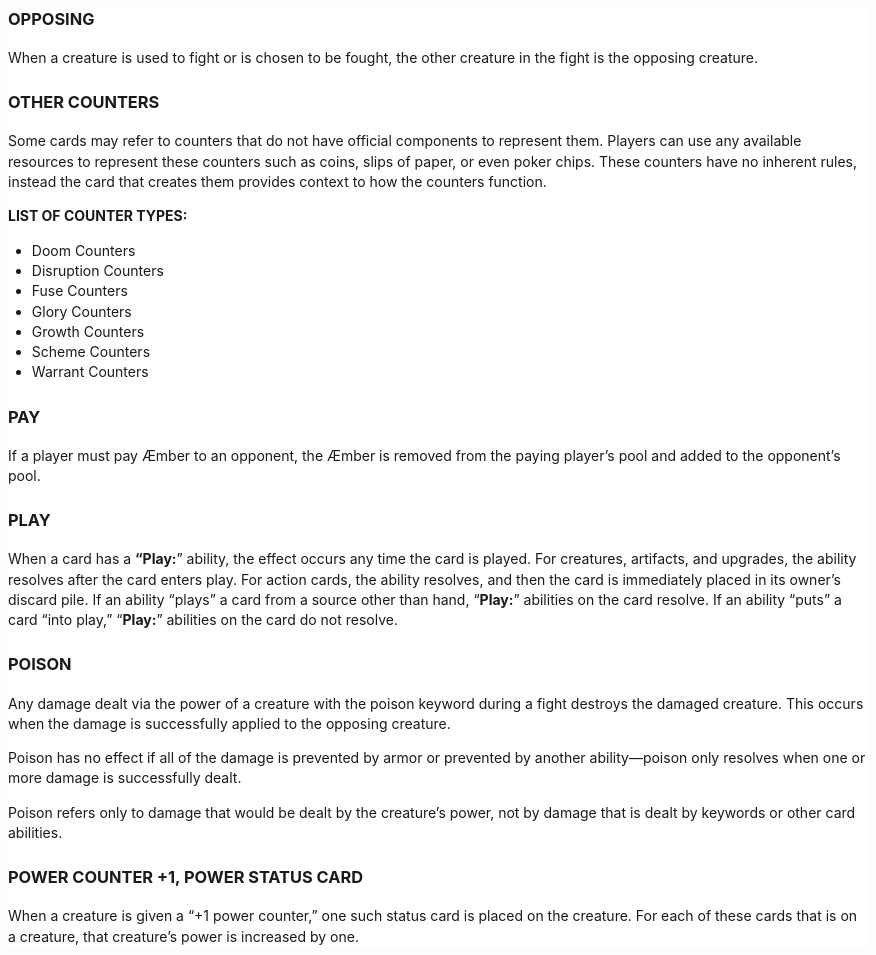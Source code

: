 ### OPPOSING

When a creature is used to fight or is chosen to be fought, the other
creature in the fight is the opposing creature.

### OTHER COUNTERS

Some cards may refer to counters that do not have official components
to represent them. Players can use any available resources to represent
these counters such as coins, slips of paper, or even poker chips. These
counters have no inherent rules, instead the card that creates them
provides context to how the counters function.

**LIST OF COUNTER TYPES:**

* Doom Counters
* Disruption Counters
* Fuse Counters
* Glory Counters
* Growth Counters
* Scheme Counters
* Warrant Counters

### PAY

If a player must pay Æmber to an opponent, the Æmber is removed from
the paying player’s pool and added to the opponent’s pool.

### PLAY

When a card has a **“Play:**” ability, the effect occurs any time the card is
played. For creatures, artifacts, and upgrades, the ability resolves after
the card enters play. For action cards, the ability resolves, and then the
card is immediately placed in its owner’s discard pile.
If an ability “plays” a card from a source other than hand, “**Play:**”
abilities on the card resolve. If an ability “puts” a card “into play,”
“**Play:**” abilities on the card do not resolve.

### POISON

Any damage dealt via the power of a creature with the poison keyword
during a fight destroys the damaged creature. This occurs when the
damage is successfully applied to the opposing creature.

Poison has no effect if all of the damage is prevented by armor or
prevented by another ability—poison only resolves when one or more
damage is successfully dealt.

Poison refers only to damage that would be dealt by the creature’s
power, not by damage that is dealt by keywords or other card abilities.

### POWER COUNTER +1, POWER STATUS CARD

When a creature is given a “+1 power counter,” one such status card is
placed on the creature. For each of these cards that is on a creature, that
creature’s power is increased by one.
